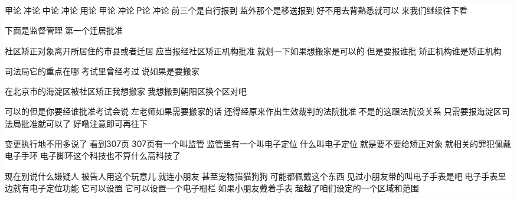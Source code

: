 甲论
冲论
中论
冲论
用论
甲论
冲论
P论
冲论
前三个是自行报到
监外那个是移送报到
好不用去背熟悉就可以
来我们继续往下看

下面是监督管理
第一个迁居批准

社区矫正对象离开所居住的市县或者迁居
应当报经社区矫正机构批准
就划一下如果想搬家是可以的
但是要报谁批
矫正机构谁是矫正机构

司法局它的重点在哪
考试里曾经考过
说如果是要搬家

在北京市的海淀区被社区矫正我想搬家
我想搬到朝阳区换个区对吧

可以的但是你要经谁批准考试会说
左老师如果需要搬家的话
还得经原来作出生效裁判的法院批准
不是的这跟法院没关系
只需要报海淀区司法局批准就可以了
好嘞注意即可再往下

变更执行地不用多说了
看到307页
307页有一个叫监管
监管里有一个叫电子定位
什么叫电子定位
就是要不要给矫正对象
就相关的罪犯佩戴电子手环
电子脚环这个科技也不算什么高科技了

现在别说什么嫌疑人
被告人用这个玩意儿
就连小朋友
甚至宠物猫猫狗狗
可能都佩戴这个东西
见过小朋友带的叫电子手表是吧
电子手表里边就有电子定位功能
它可以设置
它可以设置一个电子栅栏
如果小朋友戴着手表
超越了咱们设定的一个区域和范围
